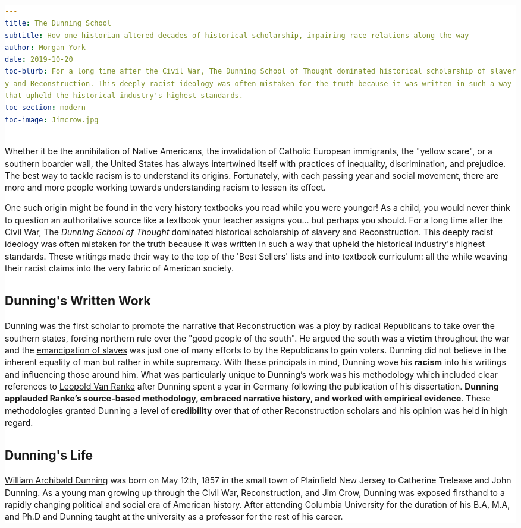 ```yaml
---
title: The Dunning School
subtitle: How one historian altered decades of historical scholarship, impairing race relations along the way
author: Morgan York
date: 2019-10-20
toc-blurb: For a long time after the Civil War, The Dunning School of Thought dominated historical scholarship of slavery and Reconstruction. This deeply racist ideology was often mistaken for the truth because it was written in such a way that upheld the historical industry's highest standards.
toc-section: modern
toc-image: Jimcrow.jpg
---
```


Whether it be the annihilation of Native Americans, the invalidation of Catholic European immigrants, the "yellow scare", or a southern boarder wall, the United States has always intertwined itself with practices of inequality, discrimination, and prejudice. The best way to tackle racism is to understand its origins. Fortunately, with each passing year and social movement, there are more and more people working towards understanding racism to lessen its effect.  

One such origin might be found in the very history textbooks you read while you were younger! As a child, you would never think to question an authoritative source like a textbook your teacher assigns you... but perhaps you should. For a long time after the Civil War, The _Dunning School of Thought_ dominated historical scholarship of slavery and Reconstruction. This deeply racist ideology was often mistaken for the truth because it was written in such a way that upheld the historical industry's highest standards. These writings made their way to the top of the 'Best Sellers' lists and into textbook curriculum: all the while weaving their racist claims into the very fabric of American society.

## Dunning's Written Work
Dunning was the first scholar to promote the narrative that [Reconstruction](https://en.wikipedia.org/wiki/Reconstruction_era) was a ploy by radical Republicans to take over the southern states, forcing northern rule over the "good people of the south". He argued the south was a **victim** throughout the war and the [emancipation of slaves](https://en.wikipedia.org/wiki/Emancipation_Proclamation) was just one of many efforts to by the Republicans to gain voters. Dunning did not believe in the inherent equality of man but rather in [white supremacy](https://en.wikipedia.org/wiki/White_supremacy). With these principals in mind, Dunning wove his **racism** into his writings and influencing those around him. What was particularly unique to Dunning’s work was his methodology which included clear references to [Leopold Van Ranke](https://unm-historiography.github.io/intro-guide/essays/thematic/professionalization.html) after Dunning spent a year in Germany following the publication of his dissertation. **Dunning applauded Ranke’s source-based methodology, embraced narrative history, and worked with empirical evidence**. These methodologies granted Dunning a level of **credibility** over that of other Reconstruction scholars and his opinion was held in high regard.


## Dunning's Life
[William Archibald Dunning](https://en.wikipedia.org/wiki/William_Archibald_Dunning) was born on May 12th, 1857 in the small town of Plainfield New Jersey to Catherine Trelease and John Dunning. As a young man growing up through the Civil War, Reconstruction, and Jim Crow, Dunning was exposed firsthand to a rapidly changing political and social era of American history. After attending Columbia University for the duration of his B.A, M.A, and Ph.D and Dunning taught at the university as a professor for the rest of his career.
